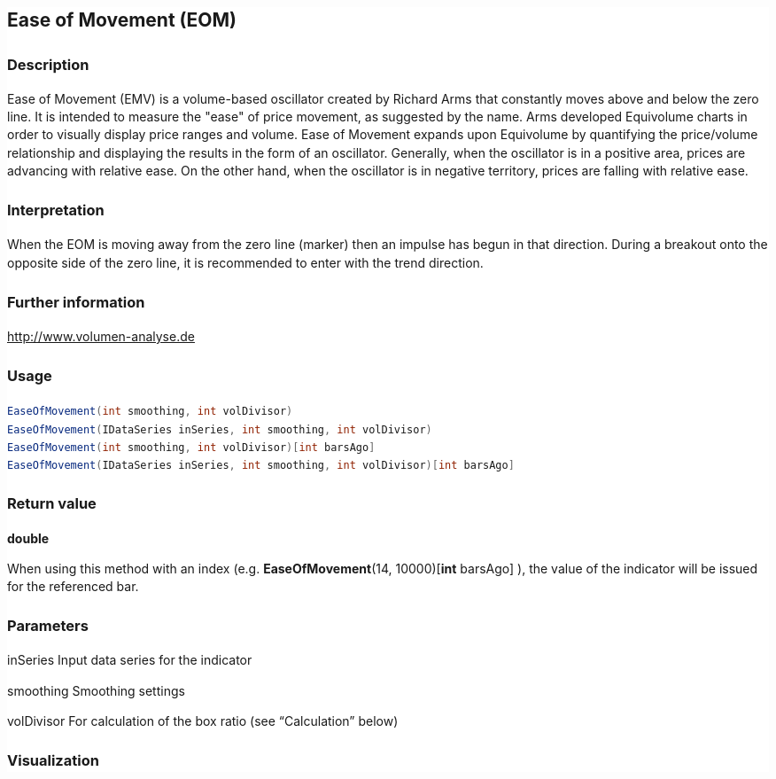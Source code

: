 ## Ease of Movement (EOM)
### Description
Ease of Movement (EMV) is a volume-based oscillator created by Richard Arms that constantly moves above and below the zero line. It is intended to measure the "ease" of price movement, as suggested by the name. Arms developed Equivolume charts in order to visually display price ranges and volume. Ease of Movement expands upon Equivolume by quantifying the price/volume relationship and displaying the results in the form of an oscillator. Generally, when the oscillator is in a positive area, prices are advancing with relative ease. On the other hand, when the oscillator is in negative territory, prices are falling with relative ease.

### Interpretation
When the EOM is moving away from the zero line (marker) then an impulse has begun in that direction. During a breakout onto the opposite side of the zero line, it is recommended to enter with the trend direction.

### Further information
<http://www.volumen-analyse.de>

### Usage
```cs
EaseOfMovement(int smoothing, int volDivisor)
EaseOfMovement(IDataSeries inSeries, int smoothing, int volDivisor)
EaseOfMovement(int smoothing, int volDivisor)[int barsAgo]
EaseOfMovement(IDataSeries inSeries, int smoothing, int volDivisor)[int barsAgo]
```

### Return value
**double**

When using this method with an index (e.g. **EaseOfMovement**(14, 10000)\[**int** barsAgo\] ), the value of the indicator will be issued for the referenced bar.

### Parameters
inSeries Input data series for the indicator

smoothing Smoothing settings

volDivisor For calculation of the box ratio (see “Calculation” below)

### Visualization